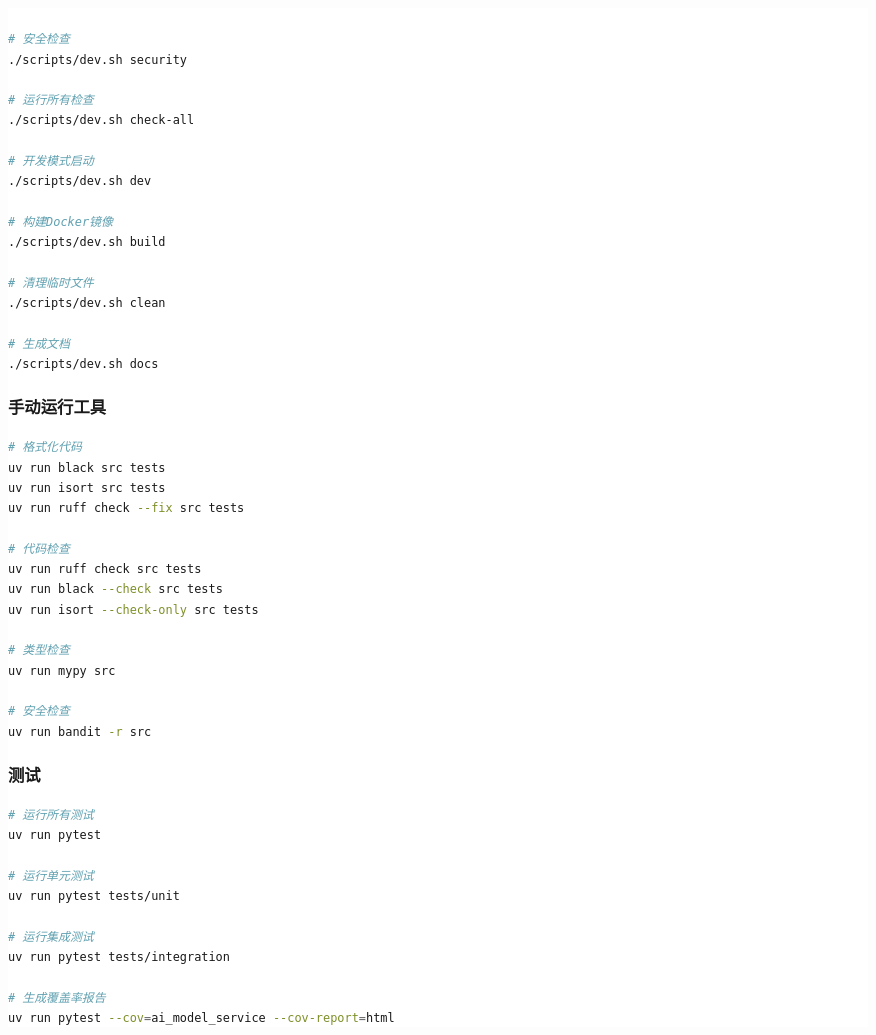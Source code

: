 ```bash

# 安全检查
./scripts/dev.sh security

# 运行所有检查
./scripts/dev.sh check-all

# 开发模式启动
./scripts/dev.sh dev

# 构建Docker镜像
./scripts/dev.sh build

# 清理临时文件
./scripts/dev.sh clean

# 生成文档
./scripts/dev.sh docs
```

### 手动运行工具

```bash
# 格式化代码
uv run black src tests
uv run isort src tests
uv run ruff check --fix src tests

# 代码检查
uv run ruff check src tests
uv run black --check src tests
uv run isort --check-only src tests

# 类型检查
uv run mypy src

# 安全检查
uv run bandit -r src
```

### 测试

```bash
# 运行所有测试
uv run pytest

# 运行单元测试
uv run pytest tests/unit

# 运行集成测试
uv run pytest tests/integration

# 生成覆盖率报告
uv run pytest --cov=ai_model_service --cov-report=html
```
